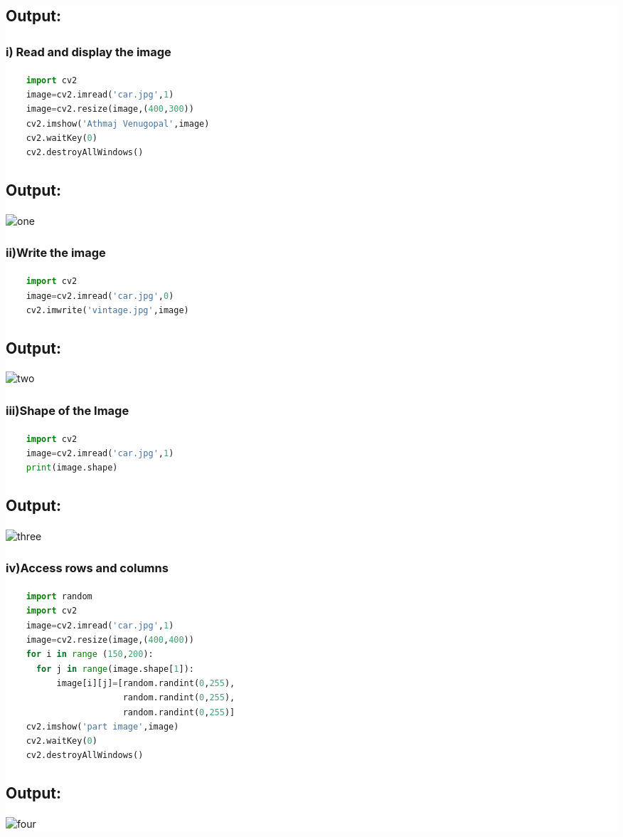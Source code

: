 
## Output:

### i) Read and display the image
```py
    import cv2
    image=cv2.imread('car.jpg',1)
    image=cv2.resize(image,(400,300))
    cv2.imshow('Athmaj Venugopal',image)
    cv2.waitKey(0)
    cv2.destroyAllWindows()
```
## Output:
![one](https://github.com/ATHMAJ03/COLOR_CONVERSIONS_OF-IMAGE/assets/118753139/438e6aa6-5479-4ba2-b649-0e8a13588081)


### ii)Write the image
```py
    import cv2
    image=cv2.imread('car.jpg',0)
    cv2.imwrite('vintage.jpg',image)
```
## Output:
![two](https://github.com/ATHMAJ03/COLOR_CONVERSIONS_OF-IMAGE/assets/118753139/99db2583-0a28-43c9-9a1d-a0c1d0ce6eeb)


### iii)Shape of the Image
```py
    import cv2
    image=cv2.imread('car.jpg',1)
    print(image.shape)
```
## Output:
![three](https://github.com/ATHMAJ03/COLOR_CONVERSIONS_OF-IMAGE/assets/118753139/5e329a07-087d-4347-a0f7-da30b54269ec)

### iv)Access rows and columns
```py
    import random
    import cv2
    image=cv2.imread('car.jpg',1)
    image=cv2.resize(image,(400,400))
    for i in range (150,200):
      for j in range(image.shape[1]):
          image[i][j]=[random.randint(0,255),
                       random.randint(0,255),
                       random.randint(0,255)] 
    cv2.imshow('part image',image)
    cv2.waitKey(0)
    cv2.destroyAllWindows()
```
## Output:
![four](https://github.com/ATHMAJ03/COLOR_CONVERSIONS_OF-IMAGE/assets/118753139/cbcbeade-b65a-44b4-9acf-eaeadcb0c49b)
